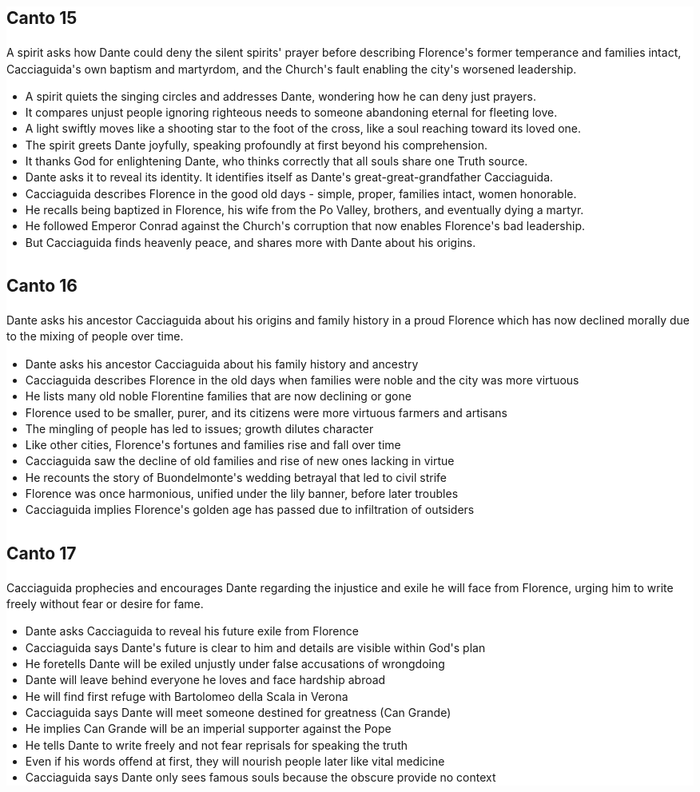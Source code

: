 ## Canto 15

A spirit asks how Dante could deny the silent spirits' prayer before describing Florence's former temperance and families intact, Cacciaguida's own baptism and martyrdom, and the Church's fault enabling the city's worsened leadership.

- A spirit quiets the singing circles and addresses Dante, wondering how he can deny just prayers.
- It compares unjust people ignoring righteous needs to someone abandoning eternal for fleeting love.
- A light swiftly moves like a shooting star to the foot of the cross, like a soul reaching toward its loved one.
- The spirit greets Dante joyfully, speaking profoundly at first beyond his comprehension.  
- It thanks God for enlightening Dante, who thinks correctly that all souls share one Truth source.
- Dante asks it to reveal its identity. It identifies itself as Dante's great-great-grandfather Cacciaguida.
- Cacciaguida describes Florence in the good old days - simple, proper, families intact, women honorable.
- He recalls being baptized in Florence, his wife from the Po Valley, brothers, and eventually dying a martyr.  
- He followed Emperor Conrad against the Church's corruption that now enables Florence's bad leadership.  
- But Cacciaguida finds heavenly peace, and shares more with Dante about his origins.

## Canto 16

Dante asks his ancestor Cacciaguida about his origins and family history in a proud Florence which has now declined morally due to the mixing of people over time.  

- Dante asks his ancestor Cacciaguida about his family history and ancestry
- Cacciaguida describes Florence in the old days when families were noble and the city was more virtuous 
- He lists many old noble Florentine families that are now declining or gone
- Florence used to be smaller, purer, and its citizens were more virtuous farmers and artisans  
- The mingling of people has led to issues; growth dilutes character
- Like other cities, Florence's fortunes and families rise and fall over time 
- Cacciaguida saw the decline of old families and rise of new ones lacking in virtue
- He recounts the story of Buondelmonte's wedding betrayal that led to civil strife
- Florence was once harmonious, unified under the lily banner, before later troubles
- Cacciaguida implies Florence's golden age has passed due to infiltration of outsiders

## Canto 17

Cacciaguida prophecies and encourages Dante regarding the injustice and exile he will face from Florence, urging him to write freely without fear or desire for fame.

- Dante asks Cacciaguida to reveal his future exile from Florence
- Cacciaguida says Dante's future is clear to him and details are visible within God's plan
- He foretells Dante will be exiled unjustly under false accusations of wrongdoing
- Dante will leave behind everyone he loves and face hardship abroad
- He will find first refuge with Bartolomeo della Scala in Verona
- Cacciaguida says Dante will meet someone destined for greatness (Can Grande)
- He implies Can Grande will be an imperial supporter against the Pope  
- He tells Dante to write freely and not fear reprisals for speaking the truth
- Even if his words offend at first, they will nourish people later like vital medicine
- Cacciaguida says Dante only sees famous souls because the obscure provide no context
